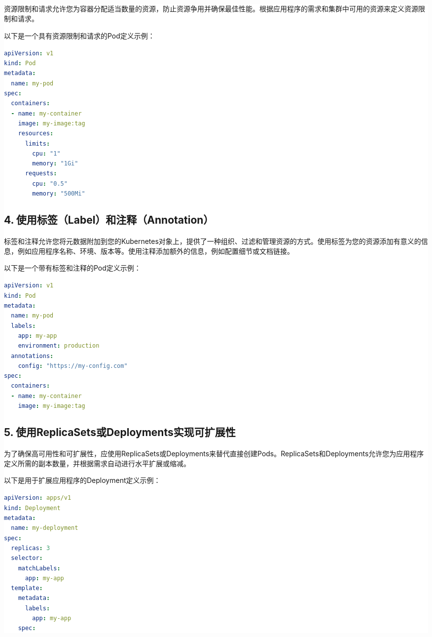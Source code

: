 资源限制和请求允许您为容器分配适当数量的资源，防止资源争用并确保最佳性能。根据应用程序的需求和集群中可用的资源来定义资源限制和请求。

以下是一个具有资源限制和请求的Pod定义示例：

```yaml
apiVersion: v1 
kind: Pod 
metadata: 
  name: my-pod 
spec: 
  containers: 
  - name: my-container 
    image: my-image:tag 
    resources: 
      limits: 
        cpu: "1" 
        memory: "1Gi" 
      requests: 
        cpu: "0.5" 
        memory: "500Mi"
```

## 4. 使用标签（Label）和注释（Annotation）

标签和注释允许您将元数据附加到您的Kubernetes对象上，提供了一种组织、过滤和管理资源的方式。使用标签为您的资源添加有意义的信息，例如应用程序名称、环境、版本等。使用注释添加额外的信息，例如配置细节或文档链接。

以下是一个带有标签和注释的Pod定义示例：

```yaml
apiVersion: v1 
kind: Pod 
metadata: 
  name: my-pod 
  labels: 
    app: my-app 
    environment: production 
  annotations: 
    config: "https://my-config.com" 
spec: 
  containers: 
  - name: my-container 
    image: my-image:tag
```

## 5. 使用ReplicaSets或Deployments实现可扩展性

为了确保高可用性和可扩展性，应使用ReplicaSets或Deployments来替代直接创建Pods。ReplicaSets和Deployments允许您为应用程序定义所需的副本数量，并根据需求自动进行水平扩展或缩减。

以下是用于扩展应用程序的Deployment定义示例：

```yaml
apiVersion: apps/v1 
kind: Deployment 
metadata: 
  name: my-deployment 
spec: 
  replicas: 3 
  selector: 
    matchLabels: 
      app: my-app 
  template: 
    metadata: 
      labels: 
        app: my-app 
    spec: 
```